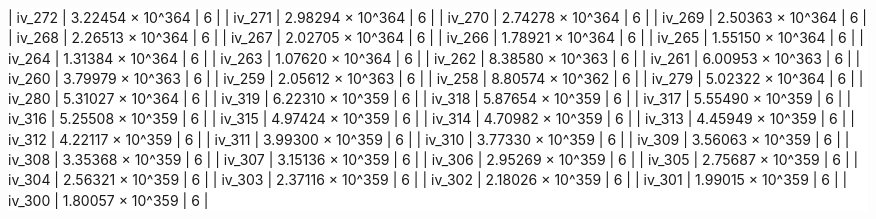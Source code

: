 | iv_272 | 3.22454 × 10^364 | 6 |
| iv_271 | 2.98294 × 10^364 | 6 |
| iv_270 | 2.74278 × 10^364 | 6 |
| iv_269 | 2.50363 × 10^364 | 6 |
| iv_268 | 2.26513 × 10^364 | 6 |
| iv_267 | 2.02705 × 10^364 | 6 |
| iv_266 | 1.78921 × 10^364 | 6 |
| iv_265 | 1.55150 × 10^364 | 6 |
| iv_264 | 1.31384 × 10^364 | 6 |
| iv_263 | 1.07620 × 10^364 | 6 |
| iv_262 | 8.38580 × 10^363 | 6 |
| iv_261 | 6.00953 × 10^363 | 6 |
| iv_260 | 3.79979 × 10^363 | 6 |
| iv_259 | 2.05612 × 10^363 | 6 |
| iv_258 | 8.80574 × 10^362 | 6 |
| iv_279 | 5.02322 × 10^364 | 6 |
| iv_280 | 5.31027 × 10^364 | 6 |
| iv_319 | 6.22310 × 10^359 | 6 |
| iv_318 | 5.87654 × 10^359 | 6 |
| iv_317 | 5.55490 × 10^359 | 6 |
| iv_316 | 5.25508 × 10^359 | 6 |
| iv_315 | 4.97424 × 10^359 | 6 |
| iv_314 | 4.70982 × 10^359 | 6 |
| iv_313 | 4.45949 × 10^359 | 6 |
| iv_312 | 4.22117 × 10^359 | 6 |
| iv_311 | 3.99300 × 10^359 | 6 |
| iv_310 | 3.77330 × 10^359 | 6 |
| iv_309 | 3.56063 × 10^359 | 6 |
| iv_308 | 3.35368 × 10^359 | 6 |
| iv_307 | 3.15136 × 10^359 | 6 |
| iv_306 | 2.95269 × 10^359 | 6 |
| iv_305 | 2.75687 × 10^359 | 6 |
| iv_304 | 2.56321 × 10^359 | 6 |
| iv_303 | 2.37116 × 10^359 | 6 |
| iv_302 | 2.18026 × 10^359 | 6 |
| iv_301 | 1.99015 × 10^359 | 6 |
| iv_300 | 1.80057 × 10^359 | 6 |